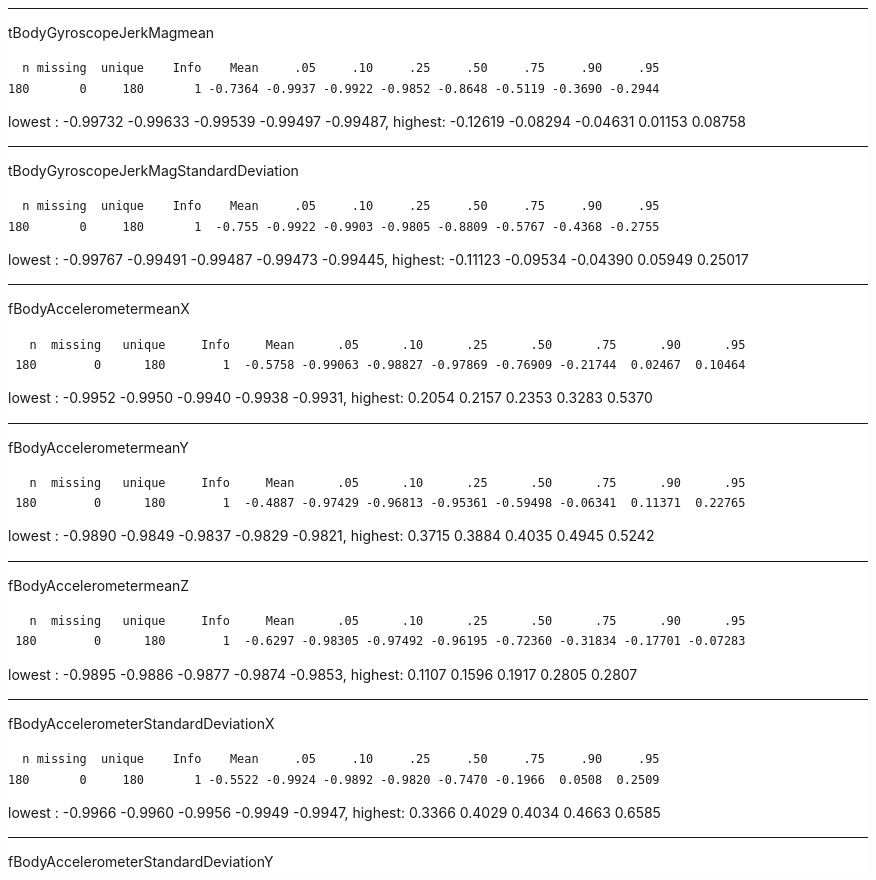 -------------------------------------------------------------------------------------------------------------------------
tBodyGyroscopeJerkMagmean 

      n missing  unique    Info    Mean     .05     .10     .25     .50     .75     .90     .95 
    180       0     180       1 -0.7364 -0.9937 -0.9922 -0.9852 -0.8648 -0.5119 -0.3690 -0.2944 

lowest : -0.99732 -0.99633 -0.99539 -0.99497 -0.99487, highest: -0.12619 -0.08294 -0.04631  0.01153  0.08758 

-------------------------------------------------------------------------------------------------------------------------
tBodyGyroscopeJerkMagStandardDeviation 

      n missing  unique    Info    Mean     .05     .10     .25     .50     .75     .90     .95 
    180       0     180       1  -0.755 -0.9922 -0.9903 -0.9805 -0.8809 -0.5767 -0.4368 -0.2755 

lowest : -0.99767 -0.99491 -0.99487 -0.99473 -0.99445, highest: -0.11123 -0.09534 -0.04390  0.05949  0.25017 

-------------------------------------------------------------------------------------------------------------------------
fBodyAccelerometermeanX 

       n  missing   unique     Info     Mean      .05      .10      .25      .50      .75      .90      .95 
     180        0      180        1  -0.5758 -0.99063 -0.98827 -0.97869 -0.76909 -0.21744  0.02467  0.10464 

lowest : -0.9952 -0.9950 -0.9940 -0.9938 -0.9931, highest:  0.2054  0.2157  0.2353  0.3283  0.5370 

-------------------------------------------------------------------------------------------------------------------------
fBodyAccelerometermeanY 

       n  missing   unique     Info     Mean      .05      .10      .25      .50      .75      .90      .95 
     180        0      180        1  -0.4887 -0.97429 -0.96813 -0.95361 -0.59498 -0.06341  0.11371  0.22765 

lowest : -0.9890 -0.9849 -0.9837 -0.9829 -0.9821, highest:  0.3715  0.3884  0.4035  0.4945  0.5242 

-------------------------------------------------------------------------------------------------------------------------
fBodyAccelerometermeanZ 

       n  missing   unique     Info     Mean      .05      .10      .25      .50      .75      .90      .95 
     180        0      180        1  -0.6297 -0.98305 -0.97492 -0.96195 -0.72360 -0.31834 -0.17701 -0.07283 

lowest : -0.9895 -0.9886 -0.9877 -0.9874 -0.9853, highest:  0.1107  0.1596  0.1917  0.2805  0.2807 

-------------------------------------------------------------------------------------------------------------------------
fBodyAccelerometerStandardDeviationX 

      n missing  unique    Info    Mean     .05     .10     .25     .50     .75     .90     .95 
    180       0     180       1 -0.5522 -0.9924 -0.9892 -0.9820 -0.7470 -0.1966  0.0508  0.2509 

lowest : -0.9966 -0.9960 -0.9956 -0.9949 -0.9947, highest:  0.3366  0.4029  0.4034  0.4663  0.6585 

-------------------------------------------------------------------------------------------------------------------------
fBodyAccelerometerStandardDeviationY 
